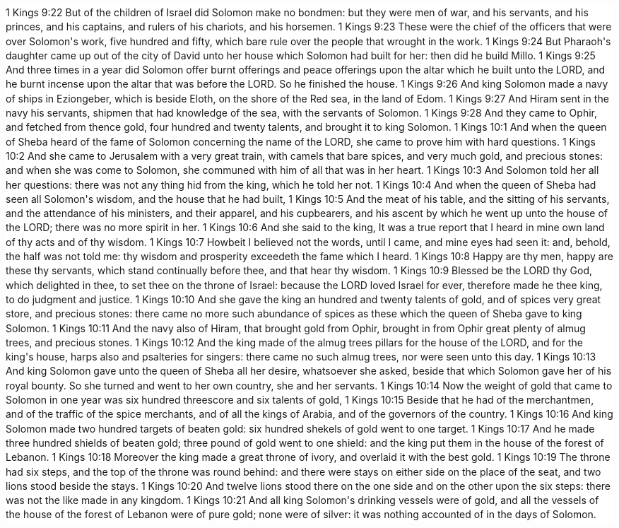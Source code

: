 1 Kings 9:22	But of the children of Israel did Solomon make no bondmen: but they were men of war, and his servants, and his princes, and his captains, and rulers of his chariots, and his horsemen.
1 Kings 9:23	These were the chief of the officers that were over Solomon's work, five hundred and fifty, which bare rule over the people that wrought in the work.
1 Kings 9:24	But Pharaoh's daughter came up out of the city of David unto her house which Solomon had built for her: then did he build Millo.
1 Kings 9:25	And three times in a year did Solomon offer burnt offerings and peace offerings upon the altar which he built unto the LORD, and he burnt incense upon the altar that was before the LORD. So he finished the house.
1 Kings 9:26	And king Solomon made a navy of ships in Eziongeber, which is beside Eloth, on the shore of the Red sea, in the land of Edom.
1 Kings 9:27	And Hiram sent in the navy his servants, shipmen that had knowledge of the sea, with the servants of Solomon.
1 Kings 9:28	And they came to Ophir, and fetched from thence gold, four hundred and twenty talents, and brought it to king Solomon.
1 Kings 10:1	And when the queen of Sheba heard of the fame of Solomon concerning the name of the LORD, she came to prove him with hard questions.
1 Kings 10:2	And she came to Jerusalem with a very great train, with camels that bare spices, and very much gold, and precious stones: and when she was come to Solomon, she communed with him of all that was in her heart.
1 Kings 10:3	And Solomon told her all her questions: there was not any thing hid from the king, which he told her not.
1 Kings 10:4	And when the queen of Sheba had seen all Solomon's wisdom, and the house that he had built,
1 Kings 10:5	And the meat of his table, and the sitting of his servants, and the attendance of his ministers, and their apparel, and his cupbearers, and his ascent by which he went up unto the house of the LORD; there was no more spirit in her.
1 Kings 10:6	And she said to the king, It was a true report that I heard in mine own land of thy acts and of thy wisdom.
1 Kings 10:7	Howbeit I believed not the words, until I came, and mine eyes had seen it: and, behold, the half was not told me: thy wisdom and prosperity exceedeth the fame which I heard.
1 Kings 10:8	Happy are thy men, happy are these thy servants, which stand continually before thee, and that hear thy wisdom.
1 Kings 10:9	Blessed be the LORD thy God, which delighted in thee, to set thee on the throne of Israel: because the LORD loved Israel for ever, therefore made he thee king, to do judgment and justice.
1 Kings 10:10	And she gave the king an hundred and twenty talents of gold, and of spices very great store, and precious stones: there came no more such abundance of spices as these which the queen of Sheba gave to king Solomon.
1 Kings 10:11	And the navy also of Hiram, that brought gold from Ophir, brought in from Ophir great plenty of almug trees, and precious stones.
1 Kings 10:12	And the king made of the almug trees pillars for the house of the LORD, and for the king's house, harps also and psalteries for singers: there came no such almug trees, nor were seen unto this day.
1 Kings 10:13	And king Solomon gave unto the queen of Sheba all her desire, whatsoever she asked, beside that which Solomon gave her of his royal bounty. So she turned and went to her own country, she and her servants.
1 Kings 10:14	Now the weight of gold that came to Solomon in one year was six hundred threescore and six talents of gold,
1 Kings 10:15	Beside that he had of the merchantmen, and of the traffic of the spice merchants, and of all the kings of Arabia, and of the governors of the country.
1 Kings 10:16	And king Solomon made two hundred targets of beaten gold: six hundred shekels of gold went to one target.
1 Kings 10:17	And he made three hundred shields of beaten gold; three pound of gold went to one shield: and the king put them in the house of the forest of Lebanon.
1 Kings 10:18	Moreover the king made a great throne of ivory, and overlaid it with the best gold.
1 Kings 10:19	The throne had six steps, and the top of the throne was round behind: and there were stays on either side on the place of the seat, and two lions stood beside the stays.
1 Kings 10:20	And twelve lions stood there on the one side and on the other upon the six steps: there was not the like made in any kingdom.
1 Kings 10:21	And all king Solomon's drinking vessels were of gold, and all the vessels of the house of the forest of Lebanon were of pure gold; none were of silver: it was nothing accounted of in the days of Solomon.